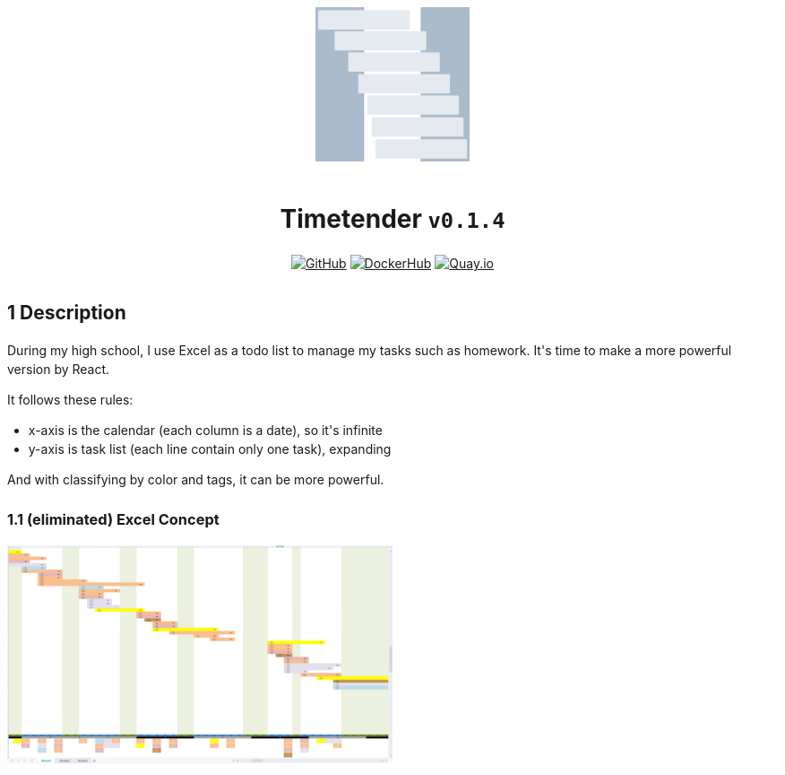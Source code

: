 <div align="center">
    <img src="https://github.com/Mehver/Timetender/raw/main/docs/icon/256.png" width="20%"/>
    <h1>Timetender <code>v0.1.4</code></h1>
	<a href='https://github.com/Mehver/Timetender'><img src="https://img.shields.io/badge/-GitHub-3A3A3A?style=flat&amp;logo=GitHub&amp;logoColor=white" referrerpolicy="no-referrer" alt="GitHub"></a>
	<a href='https://hub.docker.com/r/titanrgb/timetender'><img src="https://img.shields.io/badge/-DockerHub-1c90ed?style=flat&amp;logo=Docker&amp;logoColor=white" referrerpolicy="no-referrer" alt="DockerHub"></a>
	<a href='https://quay.io/repository/titanrgb/timetender'><img src="https://img.shields.io/badge/-Quay.io-ee0000?style=flat&amp;logo=RedHat&amp;logoColor=white" referrerpolicy="no-referrer" alt="Quay.io"></a>
    </tr>
</div>

## 1 Description

During my high school, I use Excel as a todo list to manage my tasks such as homework. It's time to make a more powerful
version by React.

It follows these rules:

- x-axis is the calendar (each column is a date), so it's infinite
- y-axis is task list (each line contain only one task), expanding

And with classifying by color and tags, it can be more powerful.

### 1.1 (eliminated) Excel Concept

<img src="https://github.com/Mehver/Timetender/raw/main/docs/0.png" width="50%">